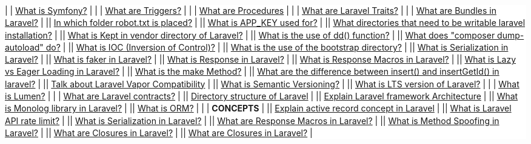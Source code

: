 | | [What is Symfony?](#what-is-symfony) |
| | [What are Triggers?](#What-are-Triggers) |
| | [What are Procedures](#What-are-Procedures) |
| | [What are Laravel Traits?](#what-are-laravel-traits) |
| | [What are Bundles in Laravel?](#what-are-Bundles-in-Laravel) |
|| [In which folder robot.txt is placed?](#what-is-the-difference-between-where-and-having) |
|| [What is APP_KEY used for?](#What-is-APP_KEY-used-for) |
|| [What directories that need to be writable laravel installation?](#What-directories-that-need-to-be-writable-laravel-installation?) |
|| [What is Kept in vendor directory of Laravel?](#What-is-Kept-in-vendor-directory-of-Laravel) |
|| [What is the use of dd() function?](#what-is-the-difference-between-where-and-having) |
|| [What does "composer dump-autoload" do?](#What-does-composer-dump-autoload-do) |
|| [What is IOC (Inversion of Control)?](#what-is-the-difference-between-where-and-having) |
|| [What is the use of the bootstrap directory?](#What-is-the-use-of-the-bootstrap-directory) |
|| [What is Serialization in Laravel?](#What-is-Serialization-in-Laravel) |
|| [What is faker in Laravel?](#What-is-faker-in-Laravel) |
|| [What is Response in Laravel?](#What-is-Response-in-Laravel) |
|| [What is Response Macros in Laravel?](#What-is-Response-Macros-in-Laravel) |
|| [What is Lazy vs Eager Loading in Laravel?](#What-is-Lazy-vs-Eager-Loading-in-Laravel) |
|| [What is the make Method?](#What-is-the-make-Method) |
|| [What are the difference between insert() and insertGetId() in laravel?](#What-are-the-difference-between-insert-and-insertGetId-in-laravel) |
|| [Talk about Laravel Vapor Compatibility](#Talk-about-Laravel-Vapor-Compatibility) |
|| [What is Semantic Versioning?](#What-is-Semantic-Versioning) |
|| [What is LTS version of Laravel?](#What-is-LTS-version-of-Laravel) |
| | [What is Lumen?](#what-is-lumen) |
| | [What are Laravel contracts?](#what-are-contracts) |
|| [Directory structure of Laravel](#Directory-structure-of-Laravel) |
|| [Explain Laravel framework Architecture](#Explain-Laravel-framework-Architecture) |
|| [What is Monolog library in Laravel?](#What-is-Monolog-library-in-Laravel) |
|| [What is ORM?](#What-is-ORM) |
|   | **CONCEPTS** |
|| [Explain active record concept in Laravel](#what-is-the-difference-between-where-and-having) |
|| [What is Laravel API rate limit?](#what-is-the-difference-between-where-and-having) |
|| [What is Serialization in Laravel?](#what-is-the-difference-between-where-and-having) |
|| [What are Response Macros in Laravel?](#what-is-the-difference-between-where-and-having) |
|| [What is Method Spoofing in Laravel?](#what-is-the-difference-between-where-and-having) |
|| [What are Closures in Laravel?](#what-is-the-difference-between-where-and-having) |
|| [What are Closures in Laravel?](#What-are-Closures-in-Laravel) |